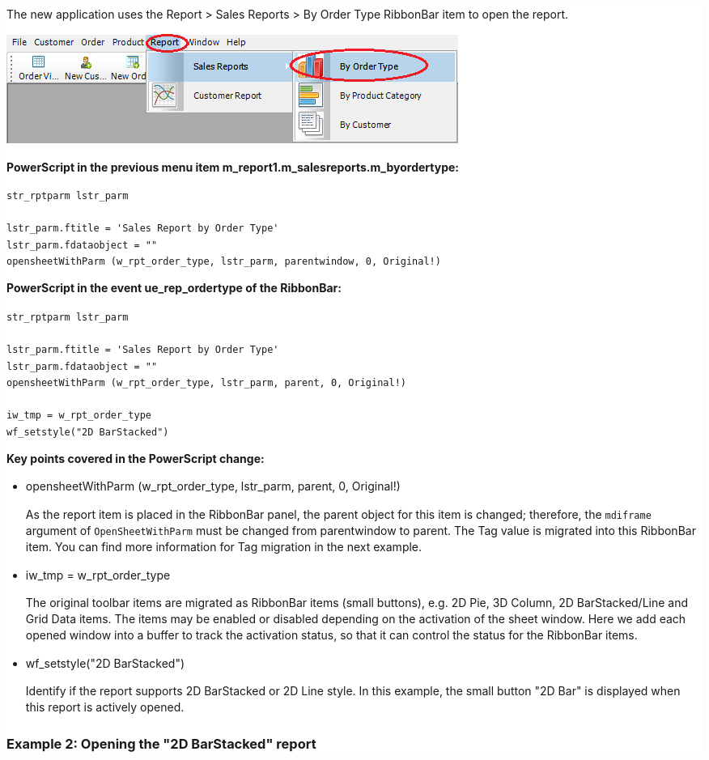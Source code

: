 The new application uses the Report \> Sales Reports \> By Order Type RibbonBar item to open the report.

![](Images/Image6.png)

**PowerScript in the previous menu item m\_report1.m\_salesreports.m\_byordertype:**

```
str_rptparm lstr_parm

lstr_parm.ftitle = 'Sales Report by Order Type'
lstr_parm.fdataobject = ""
opensheetWithParm (w_rpt_order_type, lstr_parm, parentwindow, 0, Original!)
```

**PowerScript in the event ue\_rep\_ordertype of the RibbonBar:**

```
str_rptparm lstr_parm

lstr_parm.ftitle = 'Sales Report by Order Type'
lstr_parm.fdataobject = ""
opensheetWithParm (w_rpt_order_type, lstr_parm, parent, 0, Original!)

iw_tmp = w_rpt_order_type
wf_setstyle("2D BarStacked")
```

**Key points covered in the PowerScript change:**

- opensheetWithParm (w_rpt_order_type, lstr_parm, parent, 0, Original!)

  As the report item is placed in the RibbonBar panel, the parent object for this item is changed; therefore, the `mdiframe` argument of `OpenSheetWithParm` must be changed from parentwindow to parent.
  The Tag value is migrated into this RibbonBar item. You can find more information for Tag migration in the next example.

- iw_tmp = w_rpt_order_type

  The original toolbar items are migrated as RibbonBar items (small buttons), e.g. 2D Pie, 3D Column, 2D BarStacked/Line and Grid Data items. The items may be enabled or disabled depending on the
  activation of the sheet window. Here we add each opened window into a buffer to track the activation status, so that it can control the status for the RibbonBar items.

- wf_setstyle("2D BarStacked")

  Identify if the report supports 2D BarStacked or 2D Line style. In this example, the small button "2D Bar" is displayed when this report is actively opened.

### Example 2: Opening the "2D BarStacked" report
